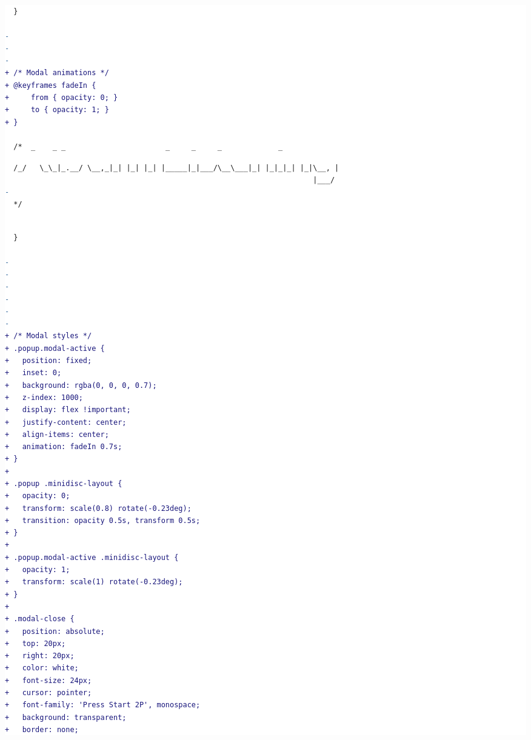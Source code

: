 ```diff
  }
  
- 
- 
- 
+ /* Modal animations */
+ @keyframes fadeIn {
+     from { opacity: 0; }
+     to { opacity: 1; }
+ }
  
  /*  _    _ _                       _     _     _             _             
```

```diff
  /_/   \_\_|_.__/ \__,_|_| |_| |_| |_____|_|___/\__\___|_| |_|_|_| |_|\__, |
                                                                       |___/ 
- 
  */
  
```

```diff
  }
  
- 
- 
- 
- 
- 
- 
+ /* Modal styles */
+ .popup.modal-active {
+   position: fixed;
+   inset: 0;
+   background: rgba(0, 0, 0, 0.7);
+   z-index: 1000;
+   display: flex !important;
+   justify-content: center;
+   align-items: center;
+   animation: fadeIn 0.7s;
+ }
+ 
+ .popup .minidisc-layout {
+   opacity: 0;
+   transform: scale(0.8) rotate(-0.23deg);
+   transition: opacity 0.5s, transform 0.5s;
+ }
+ 
+ .popup.modal-active .minidisc-layout {
+   opacity: 1;
+   transform: scale(1) rotate(-0.23deg);
+ }
+ 
+ .modal-close {
+   position: absolute;
+   top: 20px;
+   right: 20px;
+   color: white;
+   font-size: 24px;
+   cursor: pointer;
+   font-family: 'Press Start 2P', monospace;
+   background: transparent;
+   border: none;
```
